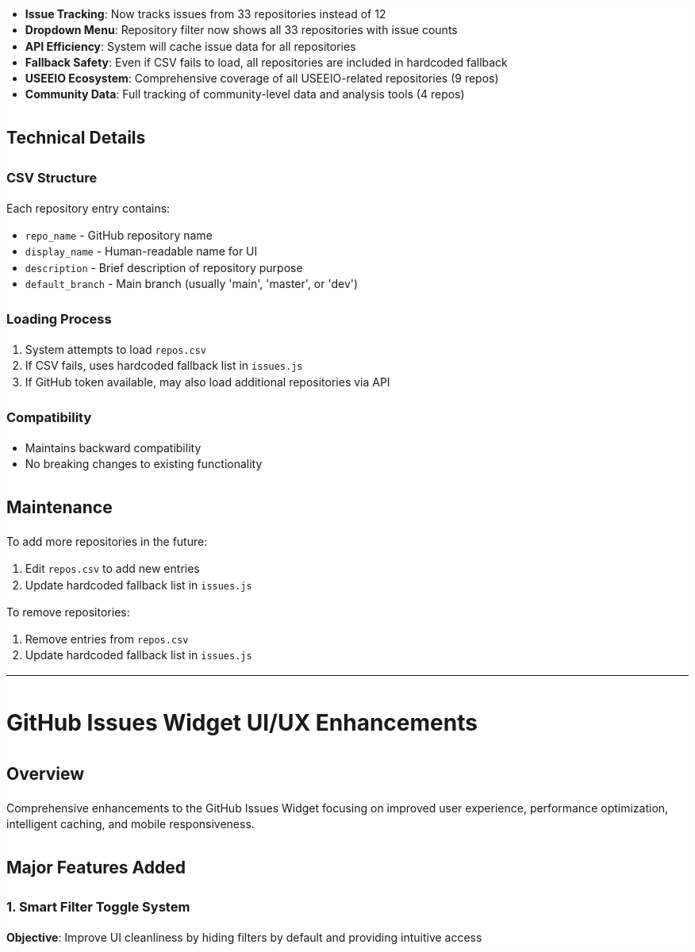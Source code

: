 - **Issue Tracking**: Now tracks issues from 33 repositories instead of 12
- **Dropdown Menu**: Repository filter now shows all 33 repositories with issue counts
- **API Efficiency**: System will cache issue data for all repositories
- **Fallback Safety**: Even if CSV fails to load, all repositories are included in hardcoded fallback
- **USEEIO Ecosystem**: Comprehensive coverage of all USEEIO-related repositories (9 repos)
- **Community Data**: Full tracking of community-level data and analysis tools (4 repos)

## Technical Details

### CSV Structure
Each repository entry contains:
- `repo_name` - GitHub repository name
- `display_name` - Human-readable name for UI
- `description` - Brief description of repository purpose
- `default_branch` - Main branch (usually 'main', 'master', or 'dev')

### Loading Process
1. System attempts to load `repos.csv`
2. If CSV fails, uses hardcoded fallback list in `issues.js`
3. If GitHub token available, may also load additional repositories via API

### Compatibility
- Maintains backward compatibility
- No breaking changes to existing functionality

## Maintenance

To add more repositories in the future:
1. Edit `repos.csv` to add new entries
2. Update hardcoded fallback list in `issues.js`

To remove repositories:
1. Remove entries from `repos.csv`
2. Update hardcoded fallback list in `issues.js`

---

# GitHub Issues Widget UI/UX Enhancements

## Overview
Comprehensive enhancements to the GitHub Issues Widget focusing on improved user experience, performance optimization, intelligent caching, and mobile responsiveness.

## Major Features Added

### 1. Smart Filter Toggle System
**Objective**: Improve UI cleanliness by hiding filters by default and providing intuitive access
